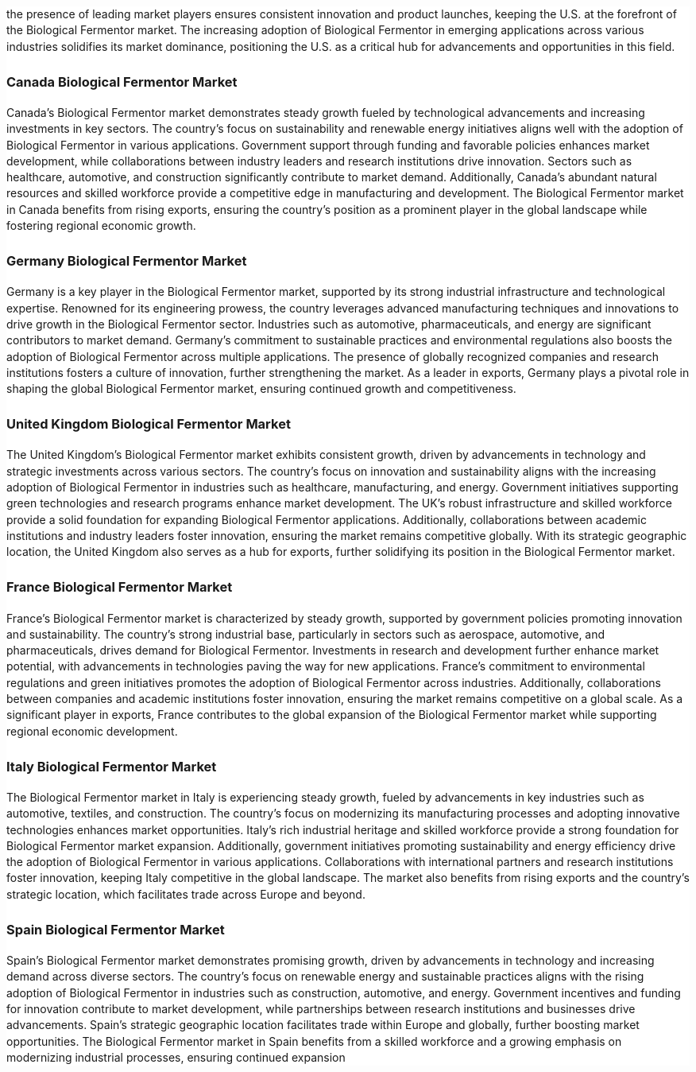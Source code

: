 the presence of leading market players ensures consistent innovation and product launches, keeping the U.S. at the forefront of the Biological Fermentor market. The increasing adoption of Biological Fermentor in emerging applications across various industries solidifies its market dominance, positioning the U.S. as a critical hub for advancements and opportunities in this field.</p><h3>Canada Biological Fermentor Market</h3><p>Canada&rsquo;s Biological Fermentor market demonstrates steady growth fueled by technological advancements and increasing investments in key sectors. The country&rsquo;s focus on sustainability and renewable energy initiatives aligns well with the adoption of Biological Fermentor in various applications. Government support through funding and favorable policies enhances market development, while collaborations between industry leaders and research institutions drive innovation. Sectors such as healthcare, automotive, and construction significantly contribute to market demand. Additionally, Canada&rsquo;s abundant natural resources and skilled workforce provide a competitive edge in manufacturing and development. The Biological Fermentor market in Canada benefits from rising exports, ensuring the country&rsquo;s position as a prominent player in the global landscape while fostering regional economic growth.</p><h3>Germany Biological Fermentor Market</h3><p>Germany is a key player in the Biological Fermentor market, supported by its strong industrial infrastructure and technological expertise. Renowned for its engineering prowess, the country leverages advanced manufacturing techniques and innovations to drive growth in the Biological Fermentor sector. Industries such as automotive, pharmaceuticals, and energy are significant contributors to market demand. Germany&rsquo;s commitment to sustainable practices and environmental regulations also boosts the adoption of Biological Fermentor across multiple applications. The presence of globally recognized companies and research institutions fosters a culture of innovation, further strengthening the market. As a leader in exports, Germany plays a pivotal role in shaping the global Biological Fermentor market, ensuring continued growth and competitiveness.</p><h3>United Kingdom Biological Fermentor Market</h3><p>The United Kingdom&rsquo;s Biological Fermentor market exhibits consistent growth, driven by advancements in technology and strategic investments across various sectors. The country&rsquo;s focus on innovation and sustainability aligns with the increasing adoption of Biological Fermentor in industries such as healthcare, manufacturing, and energy. Government initiatives supporting green technologies and research programs enhance market development. The UK&rsquo;s robust infrastructure and skilled workforce provide a solid foundation for expanding Biological Fermentor applications. Additionally, collaborations between academic institutions and industry leaders foster innovation, ensuring the market remains competitive globally. With its strategic geographic location, the United Kingdom also serves as a hub for exports, further solidifying its position in the Biological Fermentor market.</p><h3>France Biological Fermentor Market</h3><p>France&rsquo;s Biological Fermentor market is characterized by steady growth, supported by government policies promoting innovation and sustainability. The country&rsquo;s strong industrial base, particularly in sectors such as aerospace, automotive, and pharmaceuticals, drives demand for Biological Fermentor. Investments in research and development further enhance market potential, with advancements in technologies paving the way for new applications. France&rsquo;s commitment to environmental regulations and green initiatives promotes the adoption of Biological Fermentor across industries. Additionally, collaborations between companies and academic institutions foster innovation, ensuring the market remains competitive on a global scale. As a significant player in exports, France contributes to the global expansion of the Biological Fermentor market while supporting regional economic development.</p><h3>Italy Biological Fermentor Market</h3><p>The Biological Fermentor market in Italy is experiencing steady growth, fueled by advancements in key industries such as automotive, textiles, and construction. The country&rsquo;s focus on modernizing its manufacturing processes and adopting innovative technologies enhances market opportunities. Italy&rsquo;s rich industrial heritage and skilled workforce provide a strong foundation for Biological Fermentor market expansion. Additionally, government initiatives promoting sustainability and energy efficiency drive the adoption of Biological Fermentor in various applications. Collaborations with international partners and research institutions foster innovation, keeping Italy competitive in the global landscape. The market also benefits from rising exports and the country&rsquo;s strategic location, which facilitates trade across Europe and beyond.</p><h3>Spain Biological Fermentor Market</h3><p>Spain&rsquo;s Biological Fermentor market demonstrates promising growth, driven by advancements in technology and increasing demand across diverse sectors. The country&rsquo;s focus on renewable energy and sustainable practices aligns with the rising adoption of Biological Fermentor in industries such as construction, automotive, and energy. Government incentives and funding for innovation contribute to market development, while partnerships between research institutions and businesses drive advancements. Spain&rsquo;s strategic geographic location facilitates trade within Europe and globally, further boosting market opportunities. The Biological Fermentor market in Spain benefits from a skilled workforce and a growing emphasis on modernizing industrial processes, ensuring continued expansion